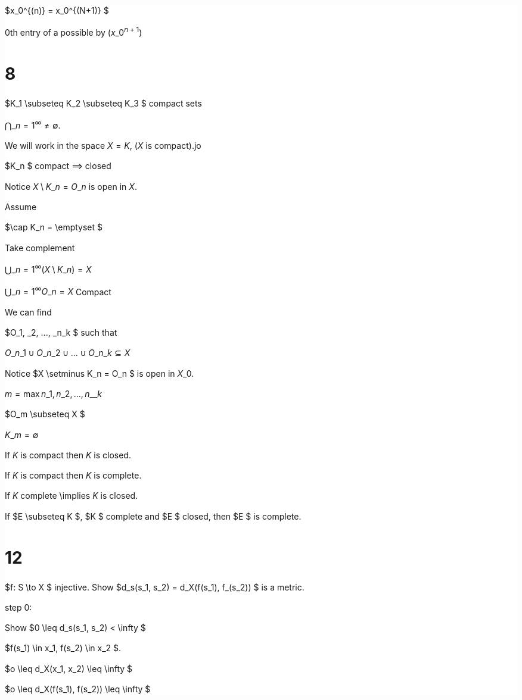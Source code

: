 $x\_0^{(n)} = x\_0^{(N+1)} $

0th entry of a possible by $(x\_0^{n+1})$

# 8

$K\_1 \subseteq K\_2 \subseteq K\_3 $ compact sets

$\bigcap\_{ n=1 }^ \infty \neq \emptyset$.

We will work in the space $X = K$, ($X$ is compact).jo

$K\_n $ compact $\implies$ closed

Notice $X \setminus K\_n = O\_n$ is open in $X$.

Assume

$\cap K\_n = \emptyset $

Take complement

$\bigcup\_{ n=1 }^ \infty (X \setminus K\_n) = X$

$\bigcup\_{ n=1 } ^ \infty O\_n = X$ Compact

We can find 

$O\_1, \_2, ..., \_n\_k $ such that

$O\_{n\_1} \cup O\_{n\_2} \cup ... \cup O\_{n\_k} \subseteq X$

Notice $X \setminus K\_n = O\_n $ is open in $X\_0$.

$m = \max{ n\_1, n\_2, ..., n\_\_k }$

$O\_m \subseteq X $

$K\_m = \emptyset$

If $K$ is compact then $K$ is closed.

If $K$ is compact then $K$ is complete.

If $K$ complete \implies $K$ is closed.

If $E \subseteq K $, $K  $ complete and $E $ closed, then $E $ is complete.

# 12

$f: S \to X $ injective. Show $d\_s(s\_1, s\_2) = d\_X(f(s\_1), f\_(s\_2)) $ is a metric.

step 0:

Show $0 \leq d\_s(s\_1, s\_2) < \infty $

$f(s\_1) \in x\_1, f(s\_2) \in x\_2 $.


$o \leq d\_X(x\_1, x\_2)  \leq \infty $

$o \leq d\_X(f(s\_1), f(s\_2))  \leq \infty $
